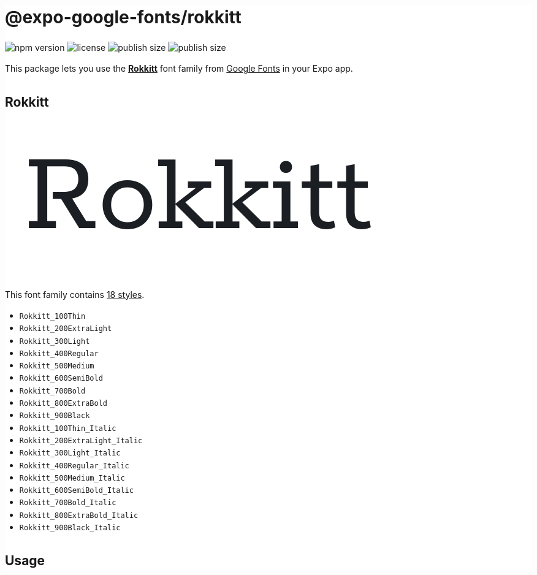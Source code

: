# @expo-google-fonts/rokkitt

![npm version](https://flat.badgen.net/npm/v/@expo-google-fonts/rokkitt)
![license](https://flat.badgen.net/github/license/expo/google-fonts)
![publish size](https://flat.badgen.net/packagephobia/install/@expo-google-fonts/rokkitt)
![publish size](https://flat.badgen.net/packagephobia/publish/@expo-google-fonts/rokkitt)

This package lets you use the [**Rokkitt**](https://fonts.google.com/specimen/Rokkitt) font family from [Google Fonts](https://fonts.google.com/) in your Expo app.

## Rokkitt

![Rokkitt](./font-family.png)

This font family contains [18 styles](#-gallery).

- `Rokkitt_100Thin`
- `Rokkitt_200ExtraLight`
- `Rokkitt_300Light`
- `Rokkitt_400Regular`
- `Rokkitt_500Medium`
- `Rokkitt_600SemiBold`
- `Rokkitt_700Bold`
- `Rokkitt_800ExtraBold`
- `Rokkitt_900Black`
- `Rokkitt_100Thin_Italic`
- `Rokkitt_200ExtraLight_Italic`
- `Rokkitt_300Light_Italic`
- `Rokkitt_400Regular_Italic`
- `Rokkitt_500Medium_Italic`
- `Rokkitt_600SemiBold_Italic`
- `Rokkitt_700Bold_Italic`
- `Rokkitt_800ExtraBold_Italic`
- `Rokkitt_900Black_Italic`

## Usage
